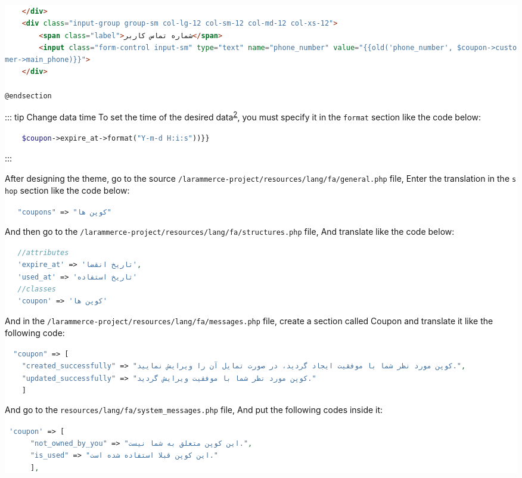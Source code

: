 ```html
    </div>
    <div class="input-group group-sm col-lg-12 col-sm-12 col-md-12 col-xs-12">
        <span class="label">شماره تماس کاربر</span>
        <input class="form-control input-sm" type="text" name="phone_number" value="{{old('phone_number', $coupon->customer->main_phone)}}">
    </div>

@endsection
```

::: tip Change data time
To set the time of the desired data<sup>[2](#2)</sup>, you must specify it in the ``format`` section like the code below:


```php
    $coupon->expire_at->format("Y-m-d H:i:s"))}}
```

:::


After designing the theme, go to the source ``/larammerce-project/resources/lang/fa/general.php`` file, Enter the translation in the ``shop`` section like the code below:

```php
   "coupons" => "کوپن ها"
```


And then go to the ``/larammerce-project/resources/lang/fa/structures.php`` file,
And translate like the code below:


```php
   //attributes 
   'expire_at' => 'تاریخ انقضا',
   'used_at' => 'تاریخ استفاده'
   //classes
   'coupon' => 'کوپن ها'
```


And in the  ``/larammerce-project/resources/lang/fa/messages.php`` file,
create a section called Coupon and translate it like the following code:


```php
  "coupon" => [
    "created_successfully" => "کوپن مورد نظر شما با موفقیت ایجاد گردید، در صورت تمایل آن را ویرایش نمایید.",
    "updated_successfully" => "کوپن مورد نظر شما با موفقیت ویرایش گردید."
    ]
```


And go to the ``resources/lang/fa/system_messages.php`` file, And put the following codes inside it:


```php
 'coupon' => [
      "not_owned_by_you" => "این کوپن متعلق به شما نیست.",
      "is_used" => "این کوپن قبلا استفاده شده است."
      ],
```
